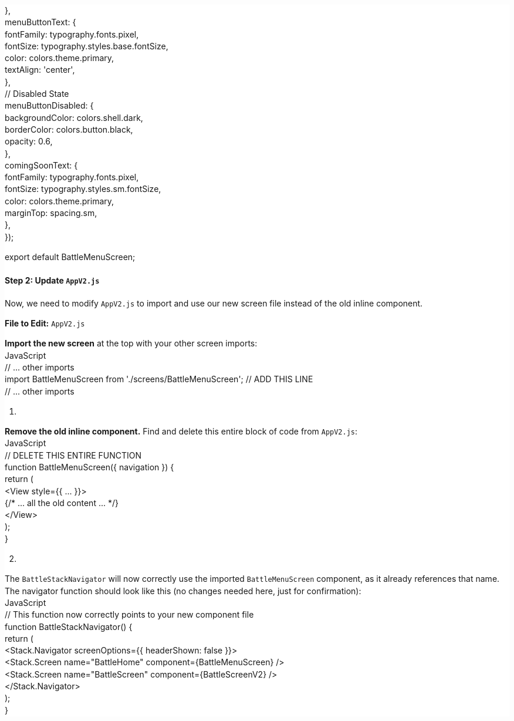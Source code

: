   },  
  menuButtonText: {  
    fontFamily: typography.fonts.pixel,  
    fontSize: typography.styles.base.fontSize,  
    color: colors.theme.primary,  
    textAlign: 'center',  
  },  
  // Disabled State  
  menuButtonDisabled: {  
    backgroundColor: colors.shell.dark,  
    borderColor: colors.button.black,  
    opacity: 0.6,  
  },  
  comingSoonText: {  
    fontFamily: typography.fonts.pixel,  
    fontSize: typography.styles.sm.fontSize,  
    color: colors.theme.primary,  
    marginTop: spacing.sm,  
  },  
});

export default BattleMenuScreen;

#### **Step 2: Update `AppV2.js`**

Now, we need to modify `AppV2.js` to import and use our new screen file instead of the old inline component.

**File to Edit:** `AppV2.js`

**Import the new screen** at the top with your other screen imports:  
JavaScript  
// ... other imports  
import BattleMenuScreen from './screens/BattleMenuScreen'; // ADD THIS LINE  
// ... other imports

1. 

**Remove the old inline component.** Find and delete this entire block of code from `AppV2.js`:  
JavaScript  
// DELETE THIS ENTIRE FUNCTION  
function BattleMenuScreen({ navigation }) {  
  return (  
    \<View style={{ ... }}\>  
      {/\* ... all the old content ... \*/}  
    \</View\>  
  );  
}

2. 

The `BattleStackNavigator` will now correctly use the imported `BattleMenuScreen` component, as it already references that name. The navigator function should look like this (no changes needed here, just for confirmation):  
JavaScript  
// This function now correctly points to your new component file  
function BattleStackNavigator() {  
  return (  
    \<Stack.Navigator screenOptions={{ headerShown: false }}\>  
      \<Stack.Screen name="BattleHome" component={BattleMenuScreen} /\>  
      \<Stack.Screen name="BattleScreen" component={BattleScreenV2} /\>  
    \</Stack.Navigator\>  
  );  
}
